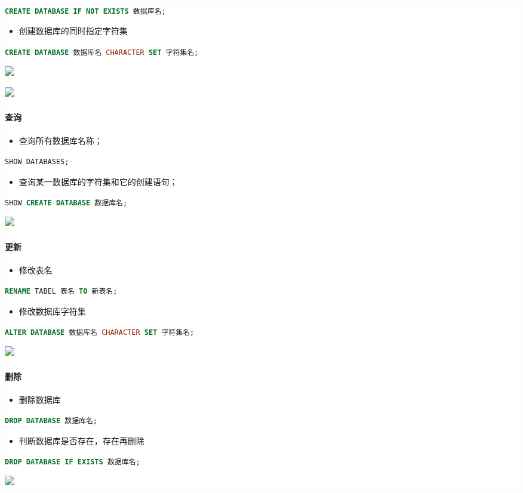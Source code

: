 ```sql
CREATE DATABASE IF NOT EXISTS 数据库名;
```

-   创建数据库的同时指定字符集

```sql
CREATE DATABASE 数据库名 CHARACTER SET 字符集名;
```

![](https://img-blog.csdnimg.cn/img_convert/6ce578b106aa7b11082fcd7591a2782a.png)

![](https://img-blog.csdnimg.cn/20210621222611480.png?x-oss-process=image/watermark,type_ZmFuZ3poZW5naGVpdGk,shadow_10,text_aHR0cHM6Ly9ibG9nLmNzZG4ubmV0L2dpdGh1Yl8zOTY1NTAyOQ==,size_16,color_FFFFFF,t_70)

#### 查询

-   查询所有数据库名称；

```sql
SHOW DATABASES;
```

-   查询某一数据库的字符集和它的创建语句；

```sql
SHOW CREATE DATABASE 数据库名;
```

![](https://img-blog.csdnimg.cn/20210621222641552.png?x-oss-process=image/watermark,type_ZmFuZ3poZW5naGVpdGk,shadow_10,text_aHR0cHM6Ly9ibG9nLmNzZG4ubmV0L2dpdGh1Yl8zOTY1NTAyOQ==,size_16,color_FFFFFF,t_70)

#### 更新

-   修改表名

```sql
RENAME TABEL 表名 TO 新表名;
```

-   修改数据库字符集

```sql
ALTER DATABASE 数据库名 CHARACTER SET 字符集名;
```

![](https://img-blog.csdnimg.cn/20210621222713867.png)

#### 删除

-   删除数据库

```sql
DROP DATABASE 数据库名;
```

-   判断数据库是否存在，存在再删除

```sql
DROP DATABASE IF EXISTS 数据库名;
```

![](https://img-blog.csdnimg.cn/20210621222731551.png?x-oss-process=image/watermark,type_ZmFuZ3poZW5naGVpdGk,shadow_10,text_aHR0cHM6Ly9ibG9nLmNzZG4ubmV0L2dpdGh1Yl8zOTY1NTAyOQ==,size_16,color_FFFFFF,t_70)
